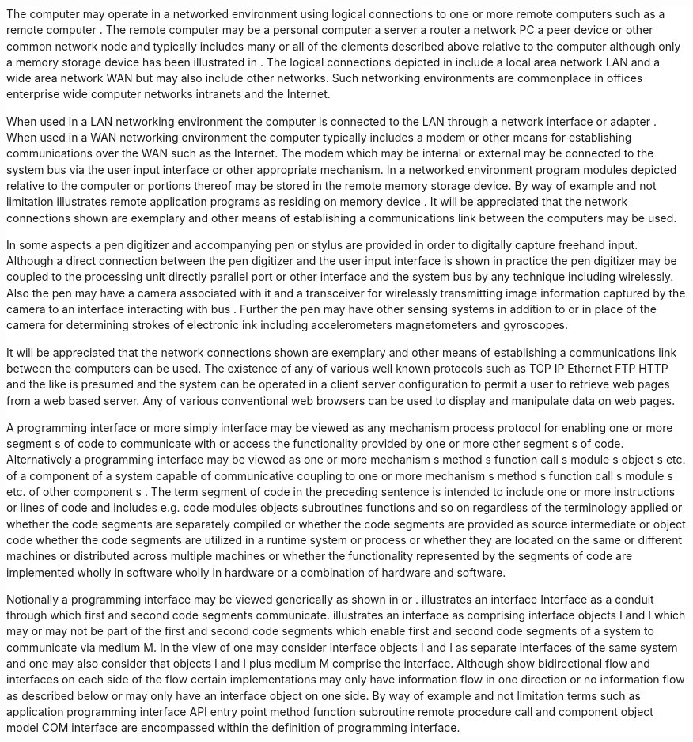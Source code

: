 The computer may operate in a networked environment using logical connections to one or more remote computers such as a remote computer . The remote computer may be a personal computer a server a router a network PC a peer device or other common network node and typically includes many or all of the elements described above relative to the computer although only a memory storage device has been illustrated in . The logical connections depicted in include a local area network LAN and a wide area network WAN but may also include other networks. Such networking environments are commonplace in offices enterprise wide computer networks intranets and the Internet.

When used in a LAN networking environment the computer is connected to the LAN through a network interface or adapter . When used in a WAN networking environment the computer typically includes a modem or other means for establishing communications over the WAN such as the Internet. The modem which may be internal or external may be connected to the system bus via the user input interface or other appropriate mechanism. In a networked environment program modules depicted relative to the computer or portions thereof may be stored in the remote memory storage device. By way of example and not limitation illustrates remote application programs as residing on memory device . It will be appreciated that the network connections shown are exemplary and other means of establishing a communications link between the computers may be used.

In some aspects a pen digitizer and accompanying pen or stylus are provided in order to digitally capture freehand input. Although a direct connection between the pen digitizer and the user input interface is shown in practice the pen digitizer may be coupled to the processing unit directly parallel port or other interface and the system bus by any technique including wirelessly. Also the pen may have a camera associated with it and a transceiver for wirelessly transmitting image information captured by the camera to an interface interacting with bus . Further the pen may have other sensing systems in addition to or in place of the camera for determining strokes of electronic ink including accelerometers magnetometers and gyroscopes.

It will be appreciated that the network connections shown are exemplary and other means of establishing a communications link between the computers can be used. The existence of any of various well known protocols such as TCP IP Ethernet FTP HTTP and the like is presumed and the system can be operated in a client server configuration to permit a user to retrieve web pages from a web based server. Any of various conventional web browsers can be used to display and manipulate data on web pages.

A programming interface or more simply interface may be viewed as any mechanism process protocol for enabling one or more segment s of code to communicate with or access the functionality provided by one or more other segment s of code. Alternatively a programming interface may be viewed as one or more mechanism s method s function call s module s object s etc. of a component of a system capable of communicative coupling to one or more mechanism s method s function call s module s etc. of other component s . The term segment of code in the preceding sentence is intended to include one or more instructions or lines of code and includes e.g. code modules objects subroutines functions and so on regardless of the terminology applied or whether the code segments are separately compiled or whether the code segments are provided as source intermediate or object code whether the code segments are utilized in a runtime system or process or whether they are located on the same or different machines or distributed across multiple machines or whether the functionality represented by the segments of code are implemented wholly in software wholly in hardware or a combination of hardware and software.

Notionally a programming interface may be viewed generically as shown in or . illustrates an interface Interface as a conduit through which first and second code segments communicate. illustrates an interface as comprising interface objects I and I which may or may not be part of the first and second code segments which enable first and second code segments of a system to communicate via medium M. In the view of one may consider interface objects I and I as separate interfaces of the same system and one may also consider that objects I and I plus medium M comprise the interface. Although show bidirectional flow and interfaces on each side of the flow certain implementations may only have information flow in one direction or no information flow as described below or may only have an interface object on one side. By way of example and not limitation terms such as application programming interface API entry point method function subroutine remote procedure call and component object model COM interface are encompassed within the definition of programming interface.
